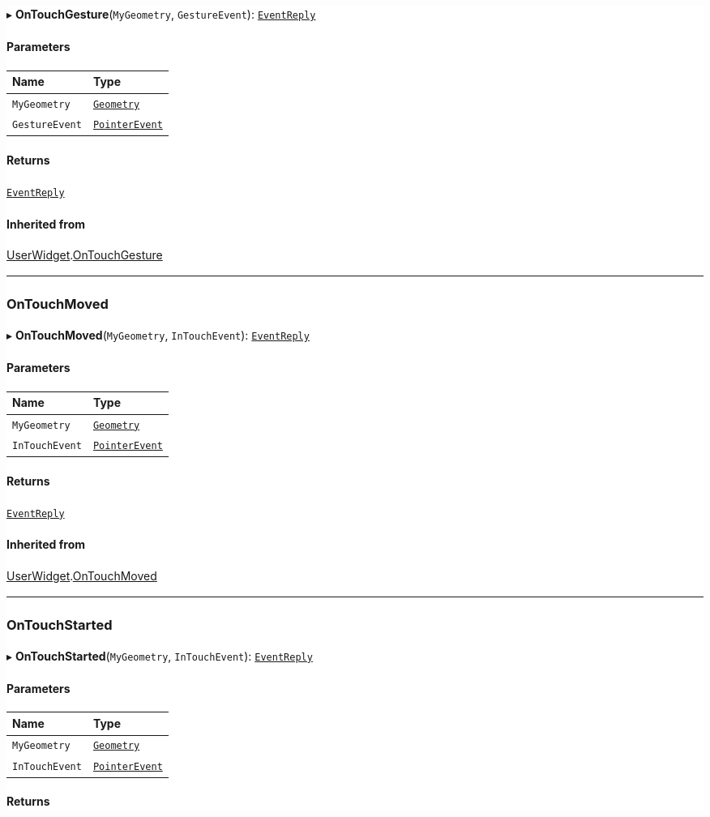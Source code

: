 ▸ **OnTouchGesture**(`MyGeometry`, `GestureEvent`): [`EventReply`](ue_ue.EventReply.md)

#### Parameters

| Name | Type |
| :------ | :------ |
| `MyGeometry` | [`Geometry`](ue_ue.Geometry.md) |
| `GestureEvent` | [`PointerEvent`](ue_ue.PointerEvent.md) |

#### Returns

[`EventReply`](ue_ue.EventReply.md)

#### Inherited from

[UserWidget](ue_ue.UserWidget.md).[OnTouchGesture](ue_ue.UserWidget.md#ontouchgesture)

___

### OnTouchMoved

▸ **OnTouchMoved**(`MyGeometry`, `InTouchEvent`): [`EventReply`](ue_ue.EventReply.md)

#### Parameters

| Name | Type |
| :------ | :------ |
| `MyGeometry` | [`Geometry`](ue_ue.Geometry.md) |
| `InTouchEvent` | [`PointerEvent`](ue_ue.PointerEvent.md) |

#### Returns

[`EventReply`](ue_ue.EventReply.md)

#### Inherited from

[UserWidget](ue_ue.UserWidget.md).[OnTouchMoved](ue_ue.UserWidget.md#ontouchmoved)

___

### OnTouchStarted

▸ **OnTouchStarted**(`MyGeometry`, `InTouchEvent`): [`EventReply`](ue_ue.EventReply.md)

#### Parameters

| Name | Type |
| :------ | :------ |
| `MyGeometry` | [`Geometry`](ue_ue.Geometry.md) |
| `InTouchEvent` | [`PointerEvent`](ue_ue.PointerEvent.md) |

#### Returns

